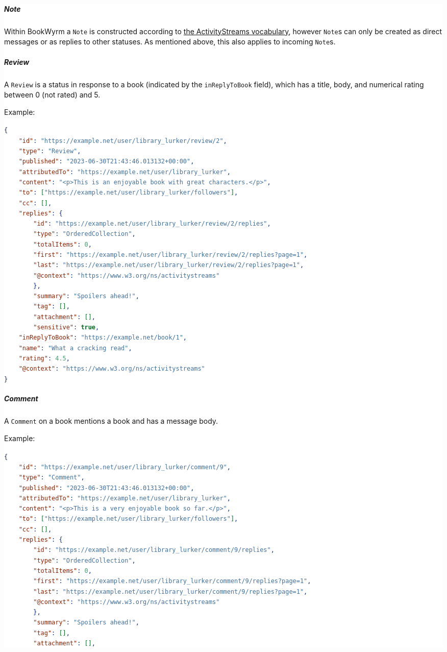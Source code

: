 ##### Note

Within BookWyrm a `Note` is constructed according to [the ActivityStreams vocabulary](https://www.w3.org/TR/activitystreams-vocabulary/#dfn-note), however `Note`s can only be created as direct messages or as replies to other statuses. As mentioned above, this also applies to incoming `Note`s.

##### Review

A `Review` is a status in response to a book (indicated by the `inReplyToBook` field), which has a title, body, and numerical rating between 0 (not rated) and 5.

Example:

```json
{
    "id": "https://example.net/user/library_lurker/review/2",
    "type": "Review",
    "published": "2023-06-30T21:43:46.013132+00:00",
    "attributedTo": "https://example.net/user/library_lurker",
    "content": "<p>This is an enjoyable book with great characters.</p>",
    "to": ["https://example.net/user/library_lurker/followers"],
    "cc": [],
    "replies": {
        "id": "https://example.net/user/library_lurker/review/2/replies",
        "type": "OrderedCollection",
        "totalItems": 0,
        "first": "https://example.net/user/library_lurker/review/2/replies?page=1",
        "last": "https://example.net/user/library_lurker/review/2/replies?page=1",
        "@context": "https://www.w3.org/ns/activitystreams"
        },
        "summary": "Spoilers ahead!",
        "tag": [],
        "attachment": [],
        "sensitive": true,
    "inReplyToBook": "https://example.net/book/1",
    "name": "What a cracking read",
    "rating": 4.5,
    "@context": "https://www.w3.org/ns/activitystreams"
}
```

##### Comment

A `Comment` on a book mentions a book and has a message body.

Example:

```json
{
    "id": "https://example.net/user/library_lurker/comment/9",
    "type": "Comment",
    "published": "2023-06-30T21:43:46.013132+00:00",
    "attributedTo": "https://example.net/user/library_lurker",
    "content": "<p>This is a very enjoyable book so far.</p>",
    "to": ["https://example.net/user/library_lurker/followers"],
    "cc": [],
    "replies": {
        "id": "https://example.net/user/library_lurker/comment/9/replies",
        "type": "OrderedCollection",
        "totalItems": 0,
        "first": "https://example.net/user/library_lurker/comment/9/replies?page=1",
        "last": "https://example.net/user/library_lurker/comment/9/replies?page=1",
        "@context": "https://www.w3.org/ns/activitystreams"
        },
        "summary": "Spoilers ahead!",
        "tag": [],
        "attachment": [],
```